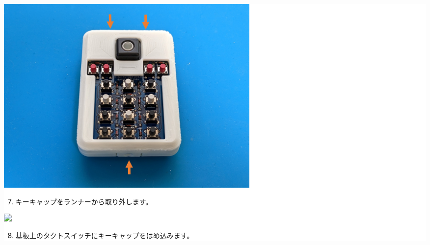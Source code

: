 <img src="img_casekit/img07.jpg" width="500px" />

7. キーキャップをランナーから取り外します。
<img src="img_casekit/img08.jpg" width="500px" />

8. 基板上のタクトスイッチにキーキャップをはめ込みます。